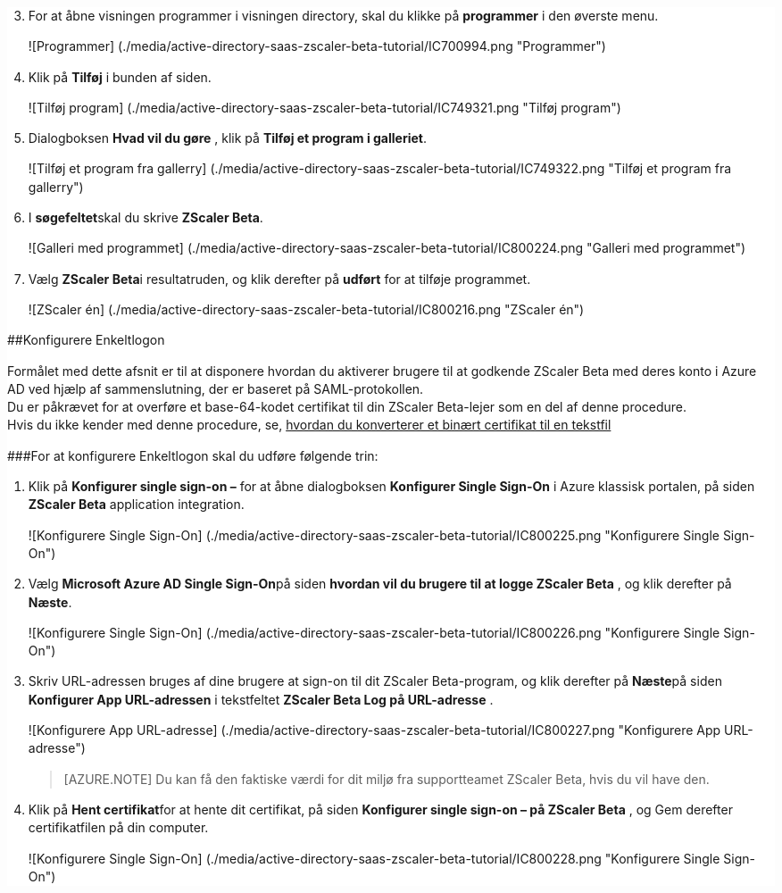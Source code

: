 3.  For at åbne visningen programmer i visningen directory, skal du klikke på **programmer** i den øverste menu.

    ![Programmer] (./media/active-directory-saas-zscaler-beta-tutorial/IC700994.png "Programmer")

4.  Klik på **Tilføj** i bunden af siden.

    ![Tilføj program] (./media/active-directory-saas-zscaler-beta-tutorial/IC749321.png "Tilføj program")

5.  Dialogboksen **Hvad vil du gøre** , klik på **Tilføj et program i galleriet**.

    ![Tilføj et program fra gallerry] (./media/active-directory-saas-zscaler-beta-tutorial/IC749322.png "Tilføj et program fra gallerry")

6.  I **søgefeltet**skal du skrive **ZScaler Beta**.

    ![Galleri med programmet] (./media/active-directory-saas-zscaler-beta-tutorial/IC800224.png "Galleri med programmet")

7.  Vælg **ZScaler Beta**i resultatruden, og klik derefter på **udført** for at tilføje programmet.

    ![ZScaler én] (./media/active-directory-saas-zscaler-beta-tutorial/IC800216.png "ZScaler én")

##<a name="configuring-single-sign-on"></a>Konfigurere Enkeltlogon
  
Formålet med dette afsnit er til at disponere hvordan du aktiverer brugere til at godkende ZScaler Beta med deres konto i Azure AD ved hjælp af sammenslutning, der er baseret på SAML-protokollen.  
Du er påkrævet for at overføre et base-64-kodet certifikat til din ZScaler Beta-lejer som en del af denne procedure.  
Hvis du ikke kender med denne procedure, se, [hvordan du konverterer et binært certifikat til en tekstfil](http://youtu.be/PlgrzUZ-Y1o)

###<a name="to-configure-single-sign-on-perform-the-following-steps"></a>For at konfigurere Enkeltlogon skal du udføre følgende trin:

1.  Klik på **Konfigurer single sign-on –** for at åbne dialogboksen **Konfigurer Single Sign-On** i Azure klassisk portalen, på siden **ZScaler Beta** application integration.

    ![Konfigurere Single Sign-On] (./media/active-directory-saas-zscaler-beta-tutorial/IC800225.png "Konfigurere Single Sign-On")

2.  Vælg **Microsoft Azure AD Single Sign-On**på siden **hvordan vil du brugere til at logge ZScaler Beta** , og klik derefter på **Næste**.

    ![Konfigurere Single Sign-On] (./media/active-directory-saas-zscaler-beta-tutorial/IC800226.png "Konfigurere Single Sign-On")

3.  Skriv URL-adressen bruges af dine brugere at sign-on til dit ZScaler Beta-program, og klik derefter på **Næste**på siden **Konfigurer App URL-adressen** i tekstfeltet **ZScaler Beta Log på URL-adresse** .

    ![Konfigurere App URL-adresse] (./media/active-directory-saas-zscaler-beta-tutorial/IC800227.png "Konfigurere App URL-adresse")

    >[AZURE.NOTE] Du kan få den faktiske værdi for dit miljø fra supportteamet ZScaler Beta, hvis du vil have den.

4.  Klik på **Hent certifikat**for at hente dit certifikat, på siden **Konfigurer single sign-on – på ZScaler Beta** , og Gem derefter certifikatfilen på din computer.

    ![Konfigurere Single Sign-On] (./media/active-directory-saas-zscaler-beta-tutorial/IC800228.png "Konfigurere Single Sign-On")
